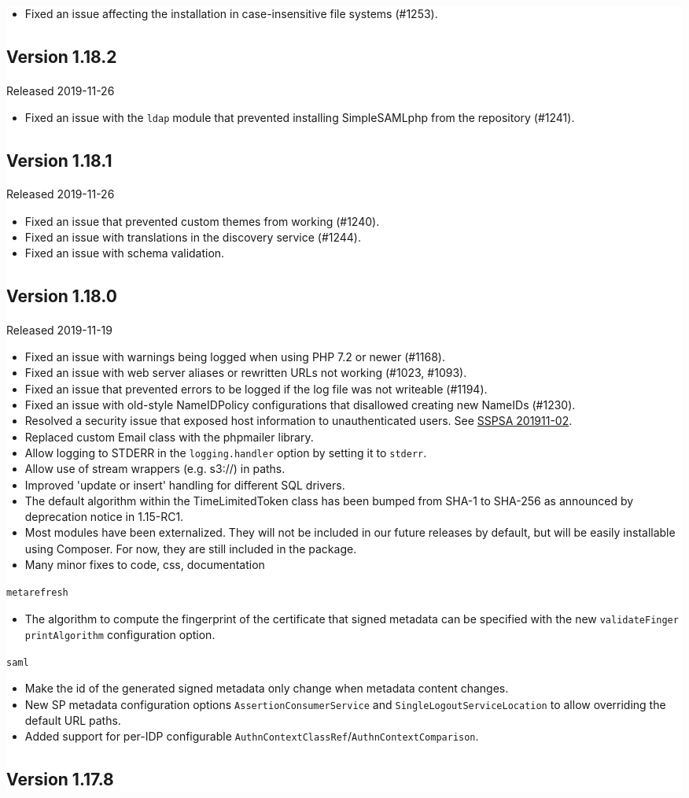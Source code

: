 * Fixed an issue affecting the installation in case-insensitive file systems (#1253).

## Version 1.18.2

Released 2019-11-26

* Fixed an issue with the `ldap` module that prevented installing SimpleSAMLphp from the repository (#1241).

## Version 1.18.1

Released 2019-11-26

* Fixed an issue that prevented custom themes from working (#1240).
* Fixed an issue with translations in the discovery service (#1244).
* Fixed an issue with schema validation.

## Version 1.18.0

Released 2019-11-19

* Fixed an issue with warnings being logged when using PHP 7.2 or newer (#1168).
* Fixed an issue with web server aliases or rewritten URLs not working (#1023, #1093).
* Fixed an issue that prevented errors to be logged if the log file was not writeable (#1194).
* Fixed an issue with old-style NameIDPolicy configurations that disallowed creating new NameIDs (#1230).
* Resolved a security issue that exposed host information to unauthenticated users. See
  [SSPSA 201911-02](https://simplesamlphp.org/security/201911-02).
* Replaced custom Email class with the phpmailer library.
* Allow logging to STDERR in the `logging.handler` option by setting it to `stderr`.
* Allow use of stream wrappers (e.g. s3://) in paths.
* Improved 'update or insert' handling for different SQL drivers.
* The default algorithm within the TimeLimitedToken class has been bumped from SHA-1 to SHA-256
  as announced by deprecation notice in 1.15-RC1.
* Most modules have been externalized. They will not be included in our future releases by default,
  but will be easily installable using Composer. For now, they are still included in the package.
* Many minor fixes to code, css, documentation

`metarefresh`

* The algorithm to compute the fingerprint of the certificate that signed
  metadata can be specified with the new `validateFingerprintAlgorithm`
  configuration option.

`saml`

* Make the id of the generated signed metadata only change when metadata content changes.
* New SP metadata configuration options `AssertionConsumerService` and `SingleLogoutServiceLocation`
  to allow overriding the default URL paths.
* Added support for per-IDP configurable `AuthnContextClassRef`/`AuthnContextComparison`.

## Version 1.17.8
